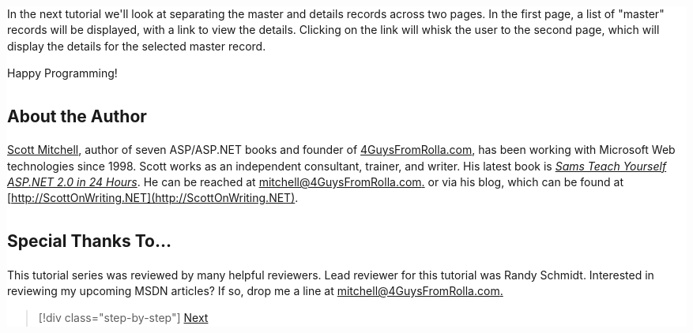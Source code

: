 In the next tutorial we'll look at separating the master and details records across two pages. In the first page, a list of "master" records will be displayed, with a link to view the details. Clicking on the link will whisk the user to the second page, which will display the details for the selected master record.

Happy Programming!

## About the Author

[Scott Mitchell](http://www.4guysfromrolla.com/ScottMitchell.shtml), author of seven ASP/ASP.NET books and founder of [4GuysFromRolla.com](http://www.4guysfromrolla.com), has been working with Microsoft Web technologies since 1998. Scott works as an independent consultant, trainer, and writer. His latest book is [*Sams Teach Yourself ASP.NET 2.0 in 24 Hours*](https://www.amazon.com/exec/obidos/ASIN/0672327384/4guysfromrollaco). He can be reached at [mitchell@4GuysFromRolla.com.](mailto:mitchell@4GuysFromRolla.com) or via his blog, which can be found at [http://ScottOnWriting.NET](http://ScottOnWriting.NET).

## Special Thanks To…

This tutorial series was reviewed by many helpful reviewers. Lead reviewer for this tutorial was Randy Schmidt. Interested in reviewing my upcoming MSDN articles? If so, drop me a line at [mitchell@4GuysFromRolla.com.](mailto:mitchell@4GuysFromRolla.com)

> [!div class="step-by-step"]
> [Next](master-detail-filtering-acess-two-pages-datalist-cs.md)
